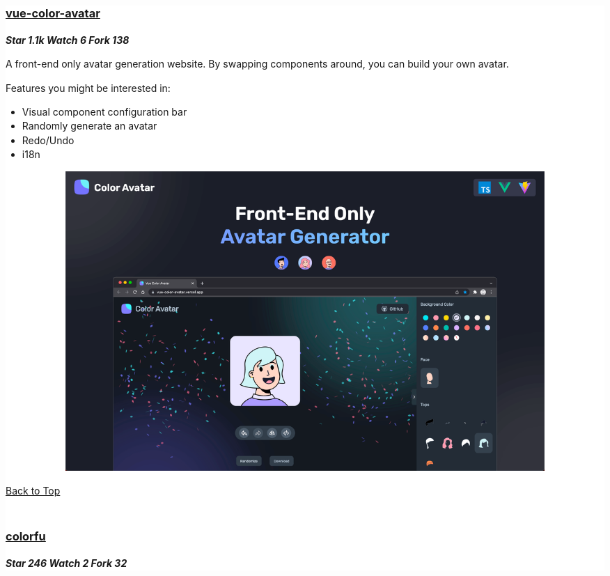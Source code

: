 

<h3 id="vue-color-avatar"><a href="https://github.com/Codennnn/vue-color-avatar">vue-color-avatar</a></h3>

<span><strong><i class="fa fa-star">Star 1.1k</i> <i class="fa fa-eye">Watch 6</i> <i class="fa fa-code-fork">Fork 138</i></strong>    </span>

A front-end only avatar generation website. By swapping components around, you can build your own avatar.

Features you might be interested in:

- Visual component configuration bar
- Randomly generate an avatar
- Redo/Undo
- i18n

<p align="center"><img src='https://github.com/VorgContract/VorgMagazine/blob/master/assets/No.1/social-preview-1.png?raw=true' style="max-width:80%; max-height=80%;"></img></p>

[Back to Top](#Contact)
<br><br>



<h3 id="colorfu"><a href="https://github.com/pearmini/colorfu">colorfu</a></h3>

<span><strong><i class="fa fa-star">Star 246</i> <i class="fa fa-eye">Watch 2</i> <i class="fa fa-code-fork">Fork 32</i></strong>    </span>
